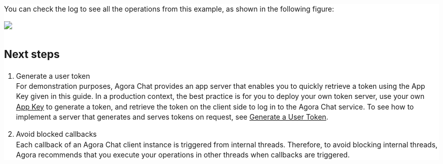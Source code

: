 You can check the log to see all the operations from this example, as shown in the following figure:

![](https://web-cdn.agora.io/docs-files/1665386618721)


## Next steps

1. Generate a user token  
For demonstration purposes, Agora Chat provides an app server that enables you to quickly retrieve a token using the App Key given in this guide. In a production context, the best practice is for you to deploy your own token server, use your own [App Key](./enable_agora_chat?platform=Unity#get-the-information-of-the-agora-chat-project) to generate a token, and retrieve the token on the client side to log in to the Agora Chat service. To see how to implement a server that generates and serves tokens on request, see [Generate a User Token](./generate_user_tokens).

2. Avoid blocked callbacks  
Each callback of an Agora Chat client instance is triggered from internal threads. Therefore, to avoid blocking internal threads, Agora recommends that you execute your operations in other threads when callbacks are triggered.
